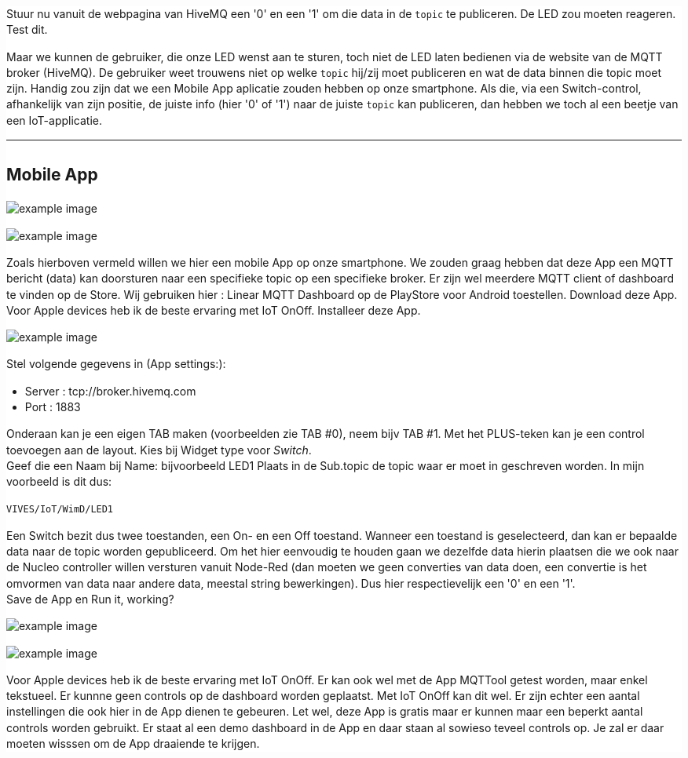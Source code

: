 Stuur nu vanuit de webpagina van HiveMQ een '0' en een '1' om die data in de `topic` te publiceren. De LED zou moeten reageren. Test dit.

Maar we kunnen de gebruiker, die onze LED wenst aan te sturen, toch niet de LED laten bedienen via de website van de MQTT broker (HiveMQ). De gebruiker weet trouwens niet op welke `topic` hij/zij moet publiceren en wat de data binnen die topic moet zijn. Handig zou zijn dat we een Mobile App aplicatie zouden hebben op onze smartphone. Als die, via een Switch-control, afhankelijk van zijn positie, de juiste info (hier '0' of '1') naar de juiste `topic` kan publiceren, dan hebben we toch al een beetje van een IoT-applicatie.

---

## Mobile App

![example image](Android.jpg "An exemplary image")

![example image](LinearMQTT.png "An exemplary image")

Zoals hierboven vermeld willen we hier een mobile App op onze smartphone. We zouden graag hebben dat deze App een MQTT bericht (data) kan doorsturen naar een specifieke topic op een specifieke broker. Er zijn wel meerdere MQTT client of dashboard te vinden op de Store. Wij gebruiken hier : Linear MQTT Dashboard op de PlayStore voor Android toestellen. Download deze App. Voor Apple devices heb ik de beste ervaring met IoT OnOff. Installeer deze App. 

![example image](LinearMQTT.jpg "An exemplary image")

Stel volgende gegevens in (App settings:):

- Server : tcp://broker.hivemq.com  
- Port : 1883  
  
Onderaan kan je een eigen TAB maken (voorbeelden zie TAB #0), neem bijv TAB #1. Met het PLUS-teken kan je een control toevoegen aan de layout. Kies bij Widget type voor *Switch*.  
Geef die een Naam bij Name: bijvoorbeeld LED1
Plaats in de Sub.topic de topic waar er moet in geschreven worden. In mijn voorbeeld is dit dus:

`VIVES/IoT/WimD/LED1`

Een Switch bezit dus twee toestanden, een On- en een Off toestand. Wanneer een toestand is geselecteerd, dan kan er bepaalde data naar de topic worden gepubliceerd. Om het hier eenvoudig te houden gaan we dezelfde data hierin plaatsen die we ook naar de Nucleo controller willen versturen vanuit Node-Red (dan moeten we geen converties van data doen, een convertie is het omvormen van data naar andere data, meestal string bewerkingen). Dus hier respectievelijk een '0' en een '1'.  
Save de App en Run it, working?

![example image](Apple.png "An exemplary image")

![example image](iotonoff.png "An exemplary image")

Voor Apple devices heb ik de beste ervaring met IoT OnOff. Er kan ook wel met de App MQTTool getest worden, maar enkel tekstueel. Er kunnne geen controls op de dashboard worden geplaatst. Met IoT OnOff kan dit wel. Er zijn echter een aantal instellingen die ook hier in de App dienen te gebeuren. Let wel, deze App is gratis maar er kunnen maar een beperkt aantal controls worden gebruikt. Er staat al een demo dashboard in de App en daar staan al sowieso teveel controls op. Je zal er daar moeten wisssen om de App draaiende te krijgen.  
